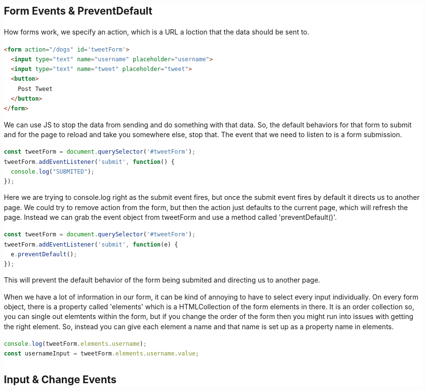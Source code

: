 

## Form Events & PreventDefault

How forms work, we specify an action, which is a URL a loction that the data should be sent to.

```html
<form action="/dogs" id='tweetForm'>
  <input type="text" name="username" placeholder="username">
  <input type="text" name="tweet" placeholder="tweet">
  <button>
    Post Tweet
  </button>
</form>
```

We can use JS to stop the data from sending and do something with that data. So, the default behaviors for that form to submit and for the page to reload and take you somewhere else, stop that. The event that we need to listen to is a form submission. 

```js
const tweetForm = document.querySelector('#tweetForm');
tweetForm.addEventListener('submit', function() {
  console.log("SUBMITED");
});
```

Here we are trying to console.log right as the submit event fires, but once the submit event fires by default it directs us to another page. We could try to remove action from the form, but then the action just defaults to the current page, which will refresh the page. Instead we can grab the event object from tweetForm and use a method called 'preventDefault()'.

```js
const tweetForm = document.querySelector('#tweetForm');
tweetForm.addEventListener('submit', function(e) {
  e.preventDefault();
});
```

This will prevent the default behavior of the form being submited and directing us to another page.

When we have a lot of information in our form, it can be kind of annoying to have to select every input individually. On every form object, there is a property called 'elements' which is a HTMLCollection of the form elements in there. It is an order collection so, you can single out elemtents within the form, but if you change the order of the form then you might run into issues with getting the right element. So, instead you can give each element a name and that name is set up as a property name in elements. 

```js
console.log(tweetForm.elements.username);
const usernameInput = tweetForm.elements.username.value;
```



## Input & Change Events
